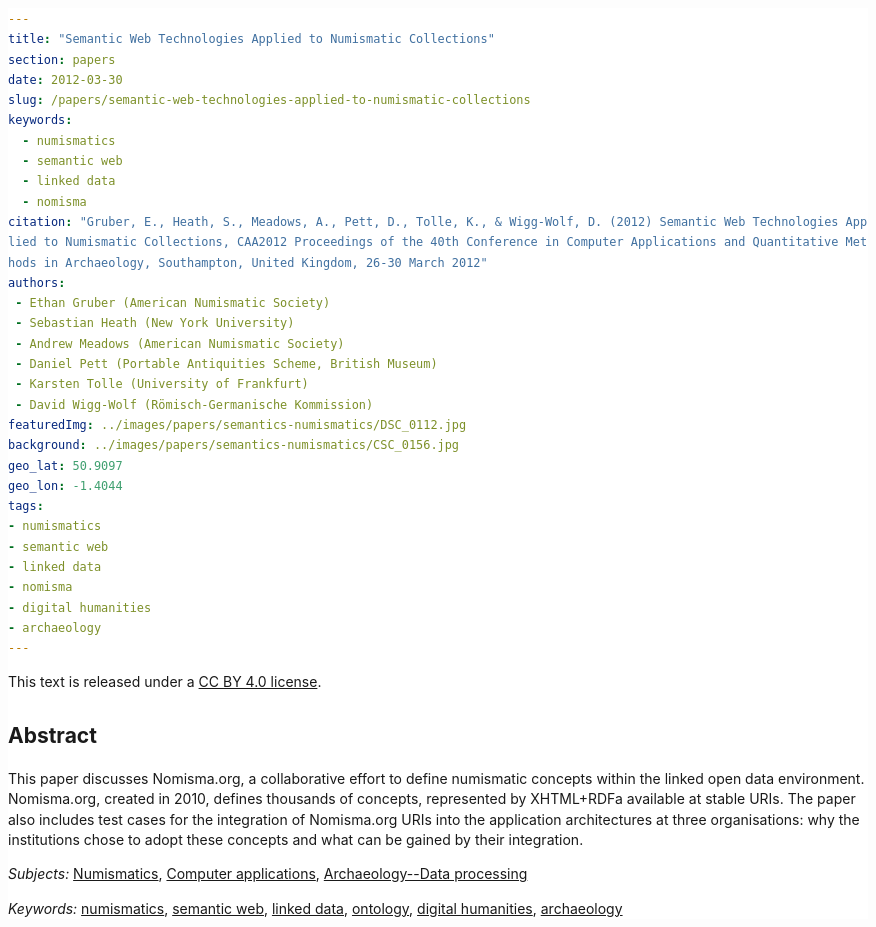 ```yaml
---
title: "Semantic Web Technologies Applied to Numismatic Collections"
section: papers
date: 2012-03-30
slug: /papers/semantic-web-technologies-applied-to-numismatic-collections
keywords: 
  - numismatics
  - semantic web
  - linked data
  - nomisma
citation: "Gruber, E., Heath, S., Meadows, A., Pett, D., Tolle, K., & Wigg-Wolf, D. (2012) Semantic Web Technologies Applied to Numismatic Collections, CAA2012 Proceedings of the 40th Conference in Computer Applications and Quantitative Methods in Archaeology, Southampton, United Kingdom, 26-30 March 2012"
authors:
 - Ethan Gruber (American Numismatic Society)
 - Sebastian Heath (New York University)
 - Andrew Meadows (American Numismatic Society)
 - Daniel Pett (Portable Antiquities Scheme, British Museum)
 - Karsten Tolle (University of Frankfurt)
 - David Wigg-Wolf (Römisch-Germanische Kommission)
featuredImg: ../images/papers/semantics-numismatics/DSC_0112.jpg
background: ../images/papers/semantics-numismatics/CSC_0156.jpg
geo_lat: 50.9097
geo_lon: -1.4044
tags:
- numismatics
- semantic web
- linked data
- nomisma
- digital humanities
- archaeology
--- 
```


This text is released under a [CC BY 4.0 license](http://creativecommons.org/licenses/by/4.0/).

## Abstract

This paper discusses Nomisma.org, a collaborative effort to define numismatic concepts within the linked open data environment. Nomisma.org, created in 2010, defines thousands of concepts, represented by XHTML+RDFa available at stable URIs. The paper also includes test cases for the integration of Nomisma.org URIs into the application architectures at three organisations: why the institutions chose to adopt these concepts and what can be gained by their integration.

_Subjects:_ [Numismatics](http://id.loc.gov/authorities/subjects/sh85093231), [Computer applications](http://id.loc.gov/authorities/subjects/sh85029494), [Archaeology--Data processing](http://id.loc.gov/authorities/subjects/sh85006508)

_Keywords:_ [numismatics](http://en.wikipedia.org/wiki/Numismatics), [semantic web](http://en.wikipedia.org/wiki/Semantic_Web), [linked data](http://en.wikipedia.org/wiki/Linked_data), [ontology](http://en.wikipedia.org/wiki/Ontology_(information_science)), [digital humanities](http://en.wikipedia.org/wiki/Digital_humanities), [archaeology](http://en.wikipedia.org/wiki/Archaeology)
